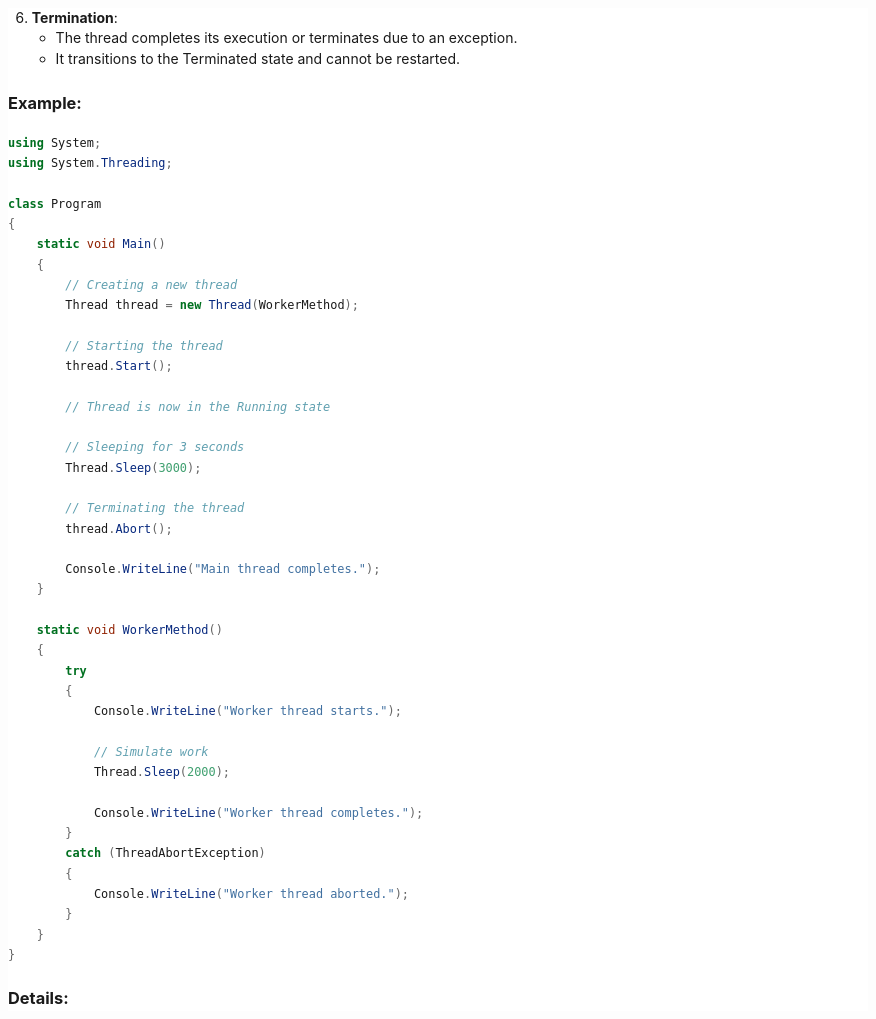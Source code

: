 6. **Termination**: 
   - The thread completes its execution or terminates due to an exception.
   - It transitions to the Terminated state and cannot be restarted.

### Example:

```csharp
using System;
using System.Threading;

class Program
{
    static void Main()
    {
        // Creating a new thread
        Thread thread = new Thread(WorkerMethod);
        
        // Starting the thread
        thread.Start();
        
        // Thread is now in the Running state
        
        // Sleeping for 3 seconds
        Thread.Sleep(3000);
        
        // Terminating the thread
        thread.Abort(); 
        
        Console.WriteLine("Main thread completes.");
    }

    static void WorkerMethod()
    {
        try
        {
            Console.WriteLine("Worker thread starts.");
            
            // Simulate work
            Thread.Sleep(2000);
            
            Console.WriteLine("Worker thread completes.");
        }
        catch (ThreadAbortException)
        {
            Console.WriteLine("Worker thread aborted.");
        }
    }
}
```

### Details:
